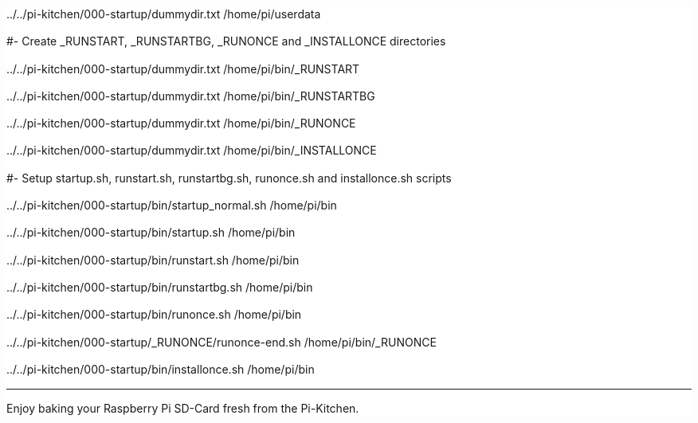 ../../pi-kitchen/000-startup/dummydir.txt /home/pi/userdata

#- Create _RUNSTART, _RUNSTARTBG, _RUNONCE and _INSTALLONCE directories

../../pi-kitchen/000-startup/dummydir.txt /home/pi/bin/_RUNSTART

../../pi-kitchen/000-startup/dummydir.txt /home/pi/bin/_RUNSTARTBG

../../pi-kitchen/000-startup/dummydir.txt /home/pi/bin/_RUNONCE

../../pi-kitchen/000-startup/dummydir.txt /home/pi/bin/_INSTALLONCE

#- Setup startup.sh, runstart.sh, runstartbg.sh, runonce.sh and installonce.sh scripts

../../pi-kitchen/000-startup/bin/startup_normal.sh /home/pi/bin

../../pi-kitchen/000-startup/bin/startup.sh /home/pi/bin

../../pi-kitchen/000-startup/bin/runstart.sh /home/pi/bin

../../pi-kitchen/000-startup/bin/runstartbg.sh /home/pi/bin

../../pi-kitchen/000-startup/bin/runonce.sh /home/pi/bin

../../pi-kitchen/000-startup/_RUNONCE/runonce-end.sh /home/pi/bin/_RUNONCE

../../pi-kitchen/000-startup/bin/installonce.sh /home/pi/bin

</pre>







<hr>



Enjoy baking your Raspberry Pi SD-Card fresh from the Pi-Kitchen.<p>





